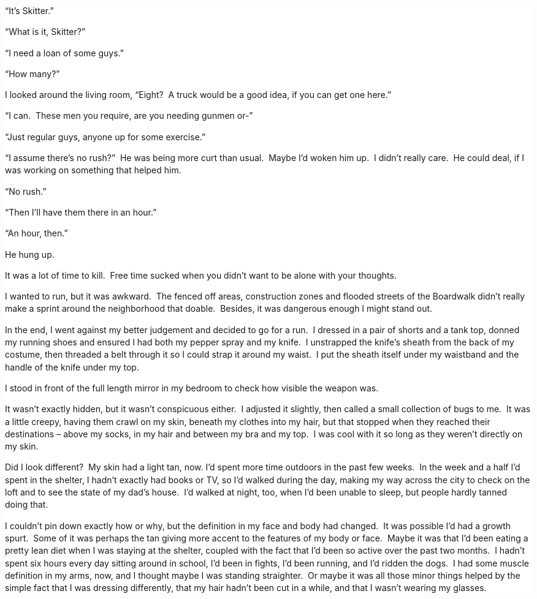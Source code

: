 “It’s Skitter.”

“What is it, Skitter?”

“I need a loan of some guys.”

“How many?”

I looked around the living room, “Eight?  A truck would be a good idea, if you can get one here.”

“I can.  These men you require, are you needing gunmen or-”

“Just regular guys, anyone up for some exercise.”

“I assume there’s no rush?”  He was being more curt than usual.  Maybe I’d woken him up.  I didn’t really care.  He could deal, if I was working on something that helped him.

“No rush.”

“Then I’ll have them there in an hour.”

“An hour, then.”

He hung up.

It was a lot of time to kill.  Free time sucked when you didn’t want to be alone with your thoughts.

I wanted to run, but it was awkward.  The fenced off areas, construction zones and flooded streets of the Boardwalk didn’t really make a sprint around the neighborhood that doable.  Besides, it was dangerous enough I might stand out.

In the end, I went against my better judgement and decided to go for a run.  I dressed in a pair of shorts and a tank top, donned my running shoes and ensured I had both my pepper spray and my knife.  I unstrapped the knife’s sheath from the back of my costume, then threaded a belt through it so I could strap it around my waist.  I put the sheath itself under my waistband and the handle of the knife under my top.

I stood in front of the full length mirror in my bedroom to check how visible the weapon was.

It wasn’t exactly hidden, but it wasn’t conspicuous either.  I adjusted it slightly, then called a small collection of bugs to me.  It was a little creepy, having them crawl on my skin, beneath my clothes into my hair, but that stopped when they reached their destinations – above my socks, in my hair and between my bra and my top.  I was cool with it so long as they weren’t directly on my skin.

Did I look different?  My skin had a light tan, now. I’d spent more time outdoors in the past few weeks.  In the week and a half I’d spent in the shelter, I hadn’t exactly had books or TV, so I’d walked during the day, making my way across the city to check on the loft and to see the state of my dad’s house.  I’d walked at night, too, when I’d been unable to sleep, but people hardly tanned doing that.

I couldn’t pin down exactly how or why, but the definition in my face and body had changed.  It was possible I’d had a growth spurt.  Some of it was perhaps the tan giving more accent to the features of my body or face.  Maybe it was that I’d been eating a pretty lean diet when I was staying at the shelter, coupled with the fact that I’d been so active over the past two months.  I hadn’t spent six hours every day sitting around in school, I’d been in fights, I’d been running, and I’d ridden the dogs.  I had some muscle definition in my arms, now, and I thought maybe I was standing straighter.  Or maybe it was all those minor things helped by the simple fact that I was dressing differently, that my hair hadn’t been cut in a while, and that I wasn’t wearing my glasses.
